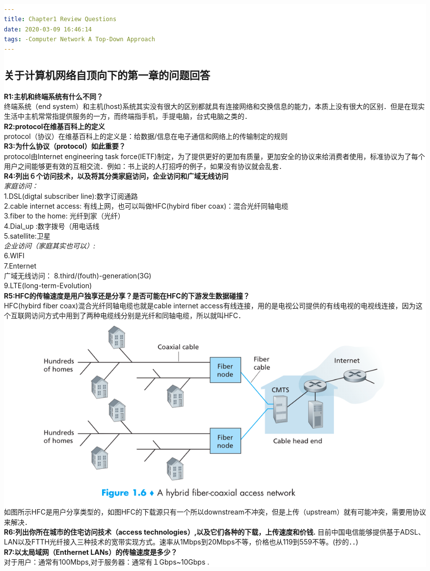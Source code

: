 ```yaml
---
title: Chapter1 Review Questions
date: 2020-03-09 16:46:14
tags: -Computer Network A Top-Down Approach
---
```

 关于计算机网络自顶向下的第一章的问题回答
-------
**R1:主机和终端系统有什么不同？<br>**
终端系统（end system）和主机(host)系统其实没有很大的区别都就具有连接网络和交换信息的能力，本质上没有很大的区别．但是在现实生活中主机常常指提供服务的一方，而终端指手机，手提电脑，台式电脑之类的．<br>
**R2:protocol在维基百科上的定义<br>**
protocol（协议）在维基百科上的定义是：给数据/信息在电子通信和网络上的传输制定的规则<br>
**R3:为什么协议（protocol）如此重要？<br>**
protocol由Internet engineering task force(IETF)制定，为了提供更好的更加有质量，更加安全的协议来给消费者使用，标准协议为了每个用户之间能够更有效的互相交流．例如：书上说的人打招呼的例子，如果没有协议就会乱套．<br>
**R4:列出６个访问技术，以及将其分类家庭访问，企业访问和广域无线访问<br>**
*家庭访问：<br>*
1.DSL(digtal subscriber line):数字订阅通路<br>
2.cable internet access: 有线上网，也可以叫做HFC(hybird fiber coax)：混合光纤同轴电缆<br>
3.fiber to the home: 光纤到家（光纤）<br>
4.Dial_up :数字拨号（用电话线<br>
5.satellite:卫星<br>
*企业访问（家庭其实也可以）:<br>*
6.WIFI<br>
7.Enternet<br>
广域无线访问：
8.third/(fouth)-generation(3G)<br>
9.LTE(long-term-Evolution)<br>
**R5:HFC的传输速度是用户独享还是分享？是否可能在HFC的下游发生数据碰撞？<br>**
HFC(hybird fiber coax)混合光纤同轴电缆也就是cable internet access有线连接，用的是电视公司提供的有线电视的电视线连接，因为这个互联网访问方式中用到了两种电缆线分别是光纤和同轴电缆，所以就叫HFC．![cable internet access](2020-03-09_21:03_select.png)
如图所示HFC是用户分享类型的，如图HFC的下载源只有一个所以downstream不冲突，但是上传（upstream）就有可能冲突，需要用协议来解决．<br>
**R6:列出你所在城市的住宅访问技术（access technologies）,以及它们各种的下载，上传速度和价钱.**
目前中国电信能够提供基于ADSL、LAN以及FTTH光纤接入三种技术的宽带实现方式。速率从1Mbps到20Mbps不等，价格也从119到559不等。(抄的．．)<br>
**R7:以太局域网（Enthernet LANs）的传输速度是多少？**<br>
对于用户：通常有100Mbps,对于服务器：通常有１Gbps~10Gbps .<br>
